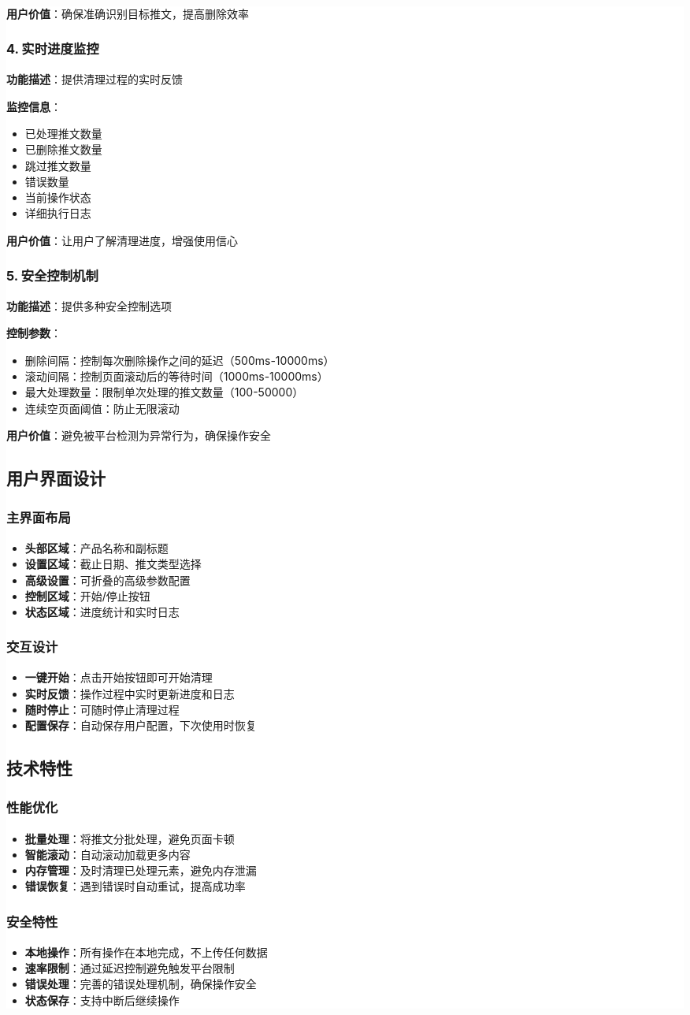 **用户价值**：确保准确识别目标推文，提高删除效率

### 4. 实时进度监控
**功能描述**：提供清理过程的实时反馈

**监控信息**：
- 已处理推文数量
- 已删除推文数量
- 跳过推文数量
- 错误数量
- 当前操作状态
- 详细执行日志

**用户价值**：让用户了解清理进度，增强使用信心

### 5. 安全控制机制
**功能描述**：提供多种安全控制选项

**控制参数**：
- 删除间隔：控制每次删除操作之间的延迟（500ms-10000ms）
- 滚动间隔：控制页面滚动后的等待时间（1000ms-10000ms）
- 最大处理数量：限制单次处理的推文数量（100-50000）
- 连续空页面阈值：防止无限滚动

**用户价值**：避免被平台检测为异常行为，确保操作安全

## 用户界面设计

### 主界面布局
- **头部区域**：产品名称和副标题
- **设置区域**：截止日期、推文类型选择
- **高级设置**：可折叠的高级参数配置
- **控制区域**：开始/停止按钮
- **状态区域**：进度统计和实时日志

### 交互设计
- **一键开始**：点击开始按钮即可开始清理
- **实时反馈**：操作过程中实时更新进度和日志
- **随时停止**：可随时停止清理过程
- **配置保存**：自动保存用户配置，下次使用时恢复

## 技术特性

### 性能优化
- **批量处理**：将推文分批处理，避免页面卡顿
- **智能滚动**：自动滚动加载更多内容
- **内存管理**：及时清理已处理元素，避免内存泄漏
- **错误恢复**：遇到错误时自动重试，提高成功率

### 安全特性
- **本地操作**：所有操作在本地完成，不上传任何数据
- **速率限制**：通过延迟控制避免触发平台限制
- **错误处理**：完善的错误处理机制，确保操作安全
- **状态保存**：支持中断后继续操作
